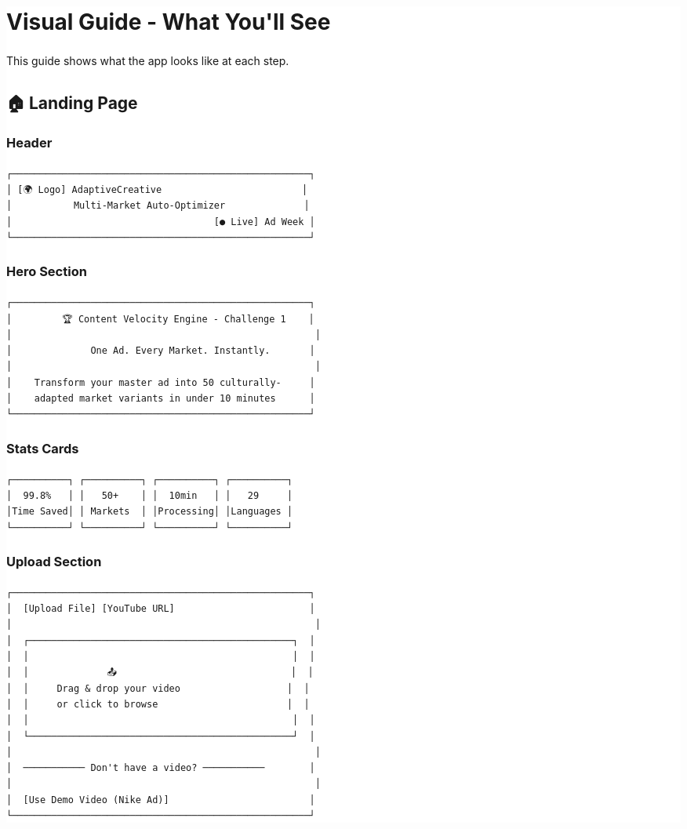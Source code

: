 # Visual Guide - What You'll See

This guide shows what the app looks like at each step.

## 🏠 Landing Page

### Header
```
┌─────────────────────────────────────────────────────┐
│ [🌍 Logo] AdaptiveCreative                         │
│           Multi-Market Auto-Optimizer              │
│                                    [● Live] Ad Week │
└─────────────────────────────────────────────────────┘
```

### Hero Section
```
┌─────────────────────────────────────────────────────┐
│         🏆 Content Velocity Engine - Challenge 1    │
│                                                      │
│              One Ad. Every Market. Instantly.       │
│                                                      │
│    Transform your master ad into 50 culturally-     │
│    adapted market variants in under 10 minutes      │
└─────────────────────────────────────────────────────┘
```

### Stats Cards
```
┌──────────┐ ┌──────────┐ ┌──────────┐ ┌──────────┐
│  99.8%   │ │   50+    │ │  10min   │ │   29     │
│Time Saved│ │ Markets  │ │Processing│ │Languages │
└──────────┘ └──────────┘ └──────────┘ └──────────┘
```

### Upload Section
```
┌─────────────────────────────────────────────────────┐
│  [Upload File] [YouTube URL]                        │
│                                                      │
│  ┌───────────────────────────────────────────────┐  │
│  │                                               │  │
│  │              📤                               │  │
│  │     Drag & drop your video                   │  │
│  │     or click to browse                       │  │
│  │                                               │  │
│  └───────────────────────────────────────────────┘  │
│                                                      │
│  ─────────── Don't have a video? ───────────        │
│                                                      │
│  [Use Demo Video (Nike Ad)]                         │
└─────────────────────────────────────────────────────┘
```

